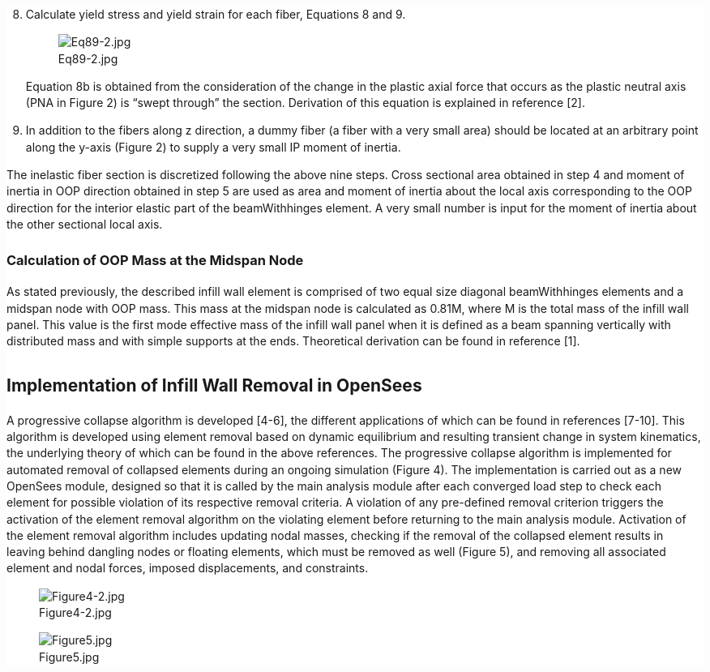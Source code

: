 8. Calculate yield stress and yield strain for each fiber, Equations 8 and 9.
   <figure>
   <img src="Eq89-2.jpg" title="Eq89-2.jpg" alt="Eq89-2.jpg" />
   <figcaption aria-hidden="true">Eq89-2.jpg</figcaption>
   </figure>
   Equation 8b is obtained from the consideration of the change in the
   plastic axial force that occurs as the plastic neutral axis (PNA in
   Figure 2) is “swept through” the section. Derivation of this equation is
   explained in reference [2].


9. In addition to the fibers along z direction, a dummy fiber (a
fiber with a very small area) should be located at an arbitrary point
along the y-axis (Figure 2) to supply a very small IP moment of
inertia.

The inelastic fiber section is discretized following the above nine
steps. Cross sectional area obtained in step 4 and moment of inertia in
OOP direction obtained in step 5 are used as area and moment of inertia
about the local axis corresponding to the OOP direction for the interior
elastic part of the beamWithhinges element. A very small number is input
for the moment of inertia about the other sectional local axis.
<h3 id="calculation_of_oop_mass_at_the_midspan_node">Calculation of OOP
Mass at the Midspan Node</h3>

As stated previously, the described infill wall element is comprised
of two equal size diagonal beamWithhinges elements and a midspan node
with OOP mass. This mass at the midspan node is calculated as 0.81M,
where M is the total mass of the infill wall panel. This value is the
first mode effective mass of the infill wall panel when it is defined as
a beam spanning vertically with distributed mass and with simple
supports at the ends. Theoretical derivation can be found in reference
[1].
<h2
id="implementation_of_infill_wall_removal_in_opensees">Implementation of
Infill Wall Removal in OpenSees</h2>

A progressive collapse algorithm is developed [4-6], the different
applications of which can be found in references [7-10]. This algorithm
is developed using element removal based on dynamic equilibrium and
resulting transient change in system kinematics, the underlying theory
of which can be found in the above references. The progressive collapse
algorithm is implemented for automated removal of collapsed elements
during an ongoing simulation (Figure 4). The implementation is carried
out as a new OpenSees module, designed so that it is called by the main
analysis module after each converged load step to check each element for
possible violation of its respective removal criteria. A violation of
any pre-defined removal criterion triggers the activation of the element
removal algorithm on the violating element before returning to the main
analysis module. Activation of the element removal algorithm includes
updating nodal masses, checking if the removal of the collapsed element
results in leaving behind dangling nodes or floating elements, which
must be removed as well (Figure 5), and removing all associated element
and nodal forces, imposed displacements, and constraints.
<figure>
<img src="Figure4-2.jpg" title="Figure4-2.jpg" alt="Figure4-2.jpg" />
<figcaption aria-hidden="true">Figure4-2.jpg</figcaption>
</figure>
<figure>
<img src="Figure5.jpg" title="Figure5.jpg" alt="Figure5.jpg" />
<figcaption aria-hidden="true">Figure5.jpg</figcaption>
</figure>

